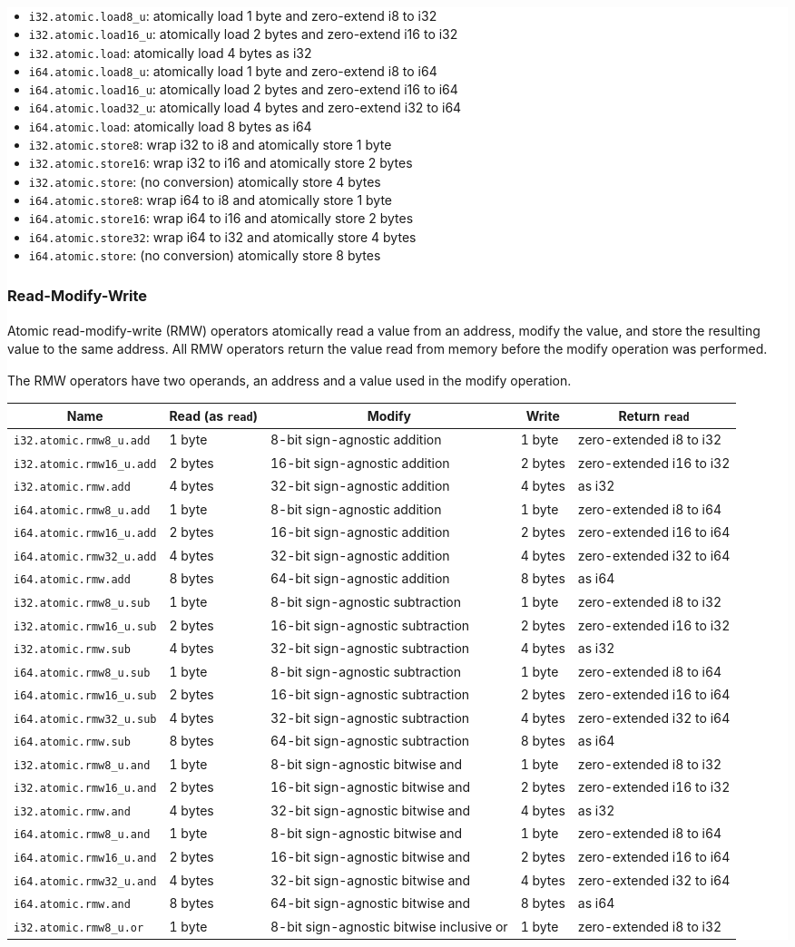   * `i32.atomic.load8_u`: atomically load 1 byte and zero-extend i8 to i32
  * `i32.atomic.load16_u`: atomically load 2 bytes and zero-extend i16 to i32
  * `i32.atomic.load`: atomically load 4 bytes as i32
  * `i64.atomic.load8_u`: atomically load 1 byte and zero-extend i8 to i64
  * `i64.atomic.load16_u`: atomically load 2 bytes and zero-extend i16 to i64
  * `i64.atomic.load32_u`: atomically load 4 bytes and zero-extend i32 to i64
  * `i64.atomic.load`: atomically load 8 bytes as i64
  * `i32.atomic.store8`: wrap i32 to i8 and atomically store 1 byte
  * `i32.atomic.store16`: wrap i32 to i16 and atomically store 2 bytes
  * `i32.atomic.store`: (no conversion) atomically store 4 bytes
  * `i64.atomic.store8`: wrap i64 to i8 and atomically store 1 byte
  * `i64.atomic.store16`: wrap i64 to i16 and atomically store 2 bytes
  * `i64.atomic.store32`: wrap i64 to i32 and atomically store 4 bytes
  * `i64.atomic.store`: (no conversion) atomically store 8 bytes

### Read-Modify-Write

Atomic read-modify-write (RMW) operators atomically read a value from an
address, modify the value, and store the resulting value to the same address.
All RMW operators return the value read from memory before the modify operation
was performed.

The RMW operators have two operands, an address and a value used in the modify
operation.

| Name | Read (as `read`) | Modify | Write | Return `read` |
| ---- | ---- | ---- | ---- | ---- |
| `i32.atomic.rmw8_u.add` | 1 byte | 8-bit sign-agnostic addition | 1 byte | zero-extended i8 to i32 |
| `i32.atomic.rmw16_u.add` | 2 bytes | 16-bit sign-agnostic addition | 2 bytes | zero-extended i16 to i32 |
| `i32.atomic.rmw.add` | 4 bytes | 32-bit sign-agnostic addition | 4 bytes | as i32 |
| `i64.atomic.rmw8_u.add` | 1 byte | 8-bit sign-agnostic addition | 1 byte | zero-extended i8 to i64 |
| `i64.atomic.rmw16_u.add` | 2 bytes | 16-bit sign-agnostic addition | 2 bytes | zero-extended i16 to i64 |
| `i64.atomic.rmw32_u.add` | 4 bytes | 32-bit sign-agnostic addition | 4 bytes | zero-extended i32 to i64 |
| `i64.atomic.rmw.add` | 8 bytes | 64-bit sign-agnostic addition | 8 bytes | as i64 |
| `i32.atomic.rmw8_u.sub` | 1 byte | 8-bit sign-agnostic subtraction | 1 byte | zero-extended i8 to i32 |
| `i32.atomic.rmw16_u.sub` | 2 bytes | 16-bit sign-agnostic subtraction | 2 bytes | zero-extended i16 to i32 |
| `i32.atomic.rmw.sub` | 4 bytes | 32-bit sign-agnostic subtraction | 4 bytes | as i32 |
| `i64.atomic.rmw8_u.sub` | 1 byte | 8-bit sign-agnostic subtraction | 1 byte | zero-extended i8 to i64 |
| `i64.atomic.rmw16_u.sub` | 2 bytes | 16-bit sign-agnostic subtraction | 2 bytes | zero-extended i16 to i64 |
| `i64.atomic.rmw32_u.sub` | 4 bytes | 32-bit sign-agnostic subtraction | 4 bytes | zero-extended i32 to i64 |
| `i64.atomic.rmw.sub` | 8 bytes | 64-bit sign-agnostic subtraction | 8 bytes | as i64 |
| `i32.atomic.rmw8_u.and` | 1 byte | 8-bit sign-agnostic bitwise and | 1 byte | zero-extended i8 to i32 |
| `i32.atomic.rmw16_u.and` | 2 bytes | 16-bit sign-agnostic bitwise and | 2 bytes | zero-extended i16 to i32 |
| `i32.atomic.rmw.and` | 4 bytes | 32-bit sign-agnostic bitwise and | 4 bytes | as i32 |
| `i64.atomic.rmw8_u.and` | 1 byte | 8-bit sign-agnostic bitwise and | 1 byte | zero-extended i8 to i64 |
| `i64.atomic.rmw16_u.and` | 2 bytes | 16-bit sign-agnostic bitwise and | 2 bytes | zero-extended i16 to i64 |
| `i64.atomic.rmw32_u.and` | 4 bytes | 32-bit sign-agnostic bitwise and | 4 bytes | zero-extended i32 to i64 |
| `i64.atomic.rmw.and` | 8 bytes | 64-bit sign-agnostic bitwise and | 8 bytes | as i64 |
| `i32.atomic.rmw8_u.or` | 1 byte | 8-bit sign-agnostic bitwise inclusive or | 1 byte | zero-extended i8 to i32 |
